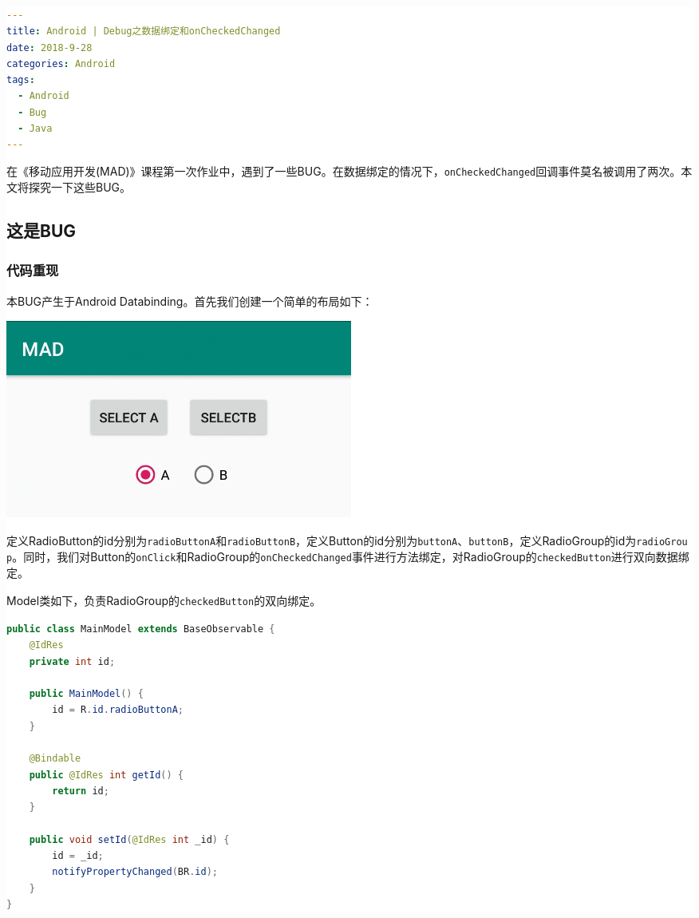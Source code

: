 ```yaml
---
title: Android | Debug之数据绑定和onCheckedChanged
date: 2018-9-28
categories: Android
tags:
  - Android
  - Bug
  - Java
---
```


在《移动应用开发(MAD)》课程第一次作业中，遇到了一些BUG。在数据绑定的情况下，`onCheckedChanged`回调事件莫名被调用了两次。本文将探究一下这些BUG。



## 这是BUG

### 代码重现

本BUG产生于Android Databinding。首先我们创建一个简单的布局如下：

![activity](debug-oncheckedchanged/activity.png)

定义RadioButton的id分别为`radioButtonA`和`radioButtonB`，定义Button的id分别为`buttonA`、`buttonB`，定义RadioGroup的id为`radioGroup`。同时，我们对Button的`onClick`和RadioGroup的`onCheckedChanged`事件进行方法绑定，对RadioGroup的`checkedButton`进行双向数据绑定。

Model类如下，负责RadioGroup的`checkedButton`的双向绑定。

```java
public class MainModel extends BaseObservable {
    @IdRes
    private int id;

    public MainModel() {
        id = R.id.radioButtonA;
    }

    @Bindable
    public @IdRes int getId() {
        return id;
    }

    public void setId(@IdRes int _id) {
        id = _id;
        notifyPropertyChanged(BR.id);
    }
}
```
